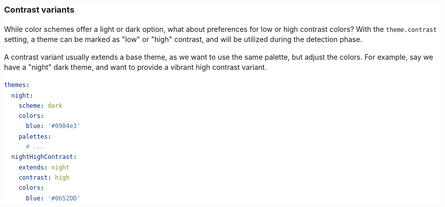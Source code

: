 ### Contrast variants

While color schemes offer a light or dark option, what about preferences for low or high contrast
colors? With the `theme.contrast` setting, a theme can be marked as "low" or "high" contrast, and
will be utilized during the detection phase.

A contrast variant usually extends a base theme, as we want to use the same palette, but adjust the
colors. For example, say we have a "night" dark theme, and want to provide a vibrant high contrast
variant.

```yaml
themes:
  night:
    scheme: dark
    colors:
      blue: '#0984e3'
    palettes:
      # ...
  nightHighContrast:
    extends: night
    contrast: high
    colors:
      blue: '#0652DD'
```

[ios-responsive]:
  https://developer.apple.com/design/human-interface-guidelines/ios/visual-design/adaptivity-and-layout/
[modular-scale]: https://www.modularscale.com
[type-scale]: https://type-scale.com
